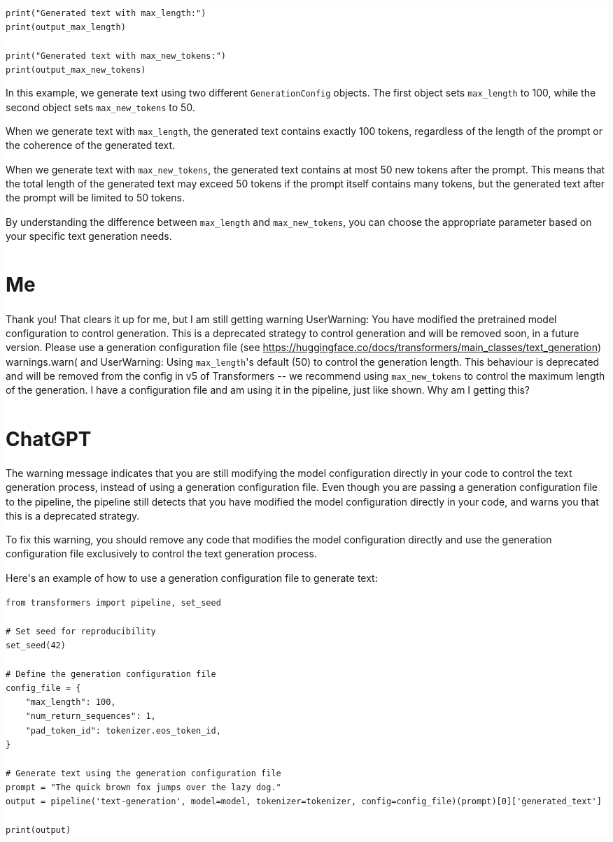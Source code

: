 ```
print("Generated text with max_length:")
print(output_max_length)

print("Generated text with max_new_tokens:")
print(output_max_new_tokens)
```

In this example, we generate text using two different `GenerationConfig` objects. The first object sets `max_length` to 100, while the second object sets `max_new_tokens` to 50.

When we generate text with `max_length`, the generated text contains exactly 100 tokens, regardless of the length of the prompt or the coherence of the generated text.

When we generate text with `max_new_tokens`, the generated text contains at most 50 new tokens after the prompt. This means that the total length of the generated text may exceed 50 tokens if the prompt itself contains many tokens, but the generated text after the prompt will be limited to 50 tokens.

By understanding the difference between `max_length` and `max_new_tokens`, you can choose the appropriate parameter based on your specific text generation needs.

# Me
Thank you! That clears it up for me, but I am still getting warning UserWarning: You have modified the pretrained model configuration to control generation. This is a deprecated strategy to control generation and will be removed soon, in a future version. Please use a generation configuration file (see https://huggingface.co/docs/transformers/main_classes/text_generation)
  warnings.warn( and UserWarning: Using `max_length`'s default (50) to control the generation length. This behaviour is deprecated and will be removed from the config in v5 of Transformers -- we recommend using `max_new_tokens` to control the maximum length of the generation. I have a configuration file and am using it in the pipeline, just like shown. Why am I getting this?

# ChatGPT
The warning message indicates that you are still modifying the model configuration directly in your code to control the text generation process, instead of using a generation configuration file. Even though you are passing a generation configuration file to the pipeline, the pipeline still detects that you have modified the model configuration directly in your code, and warns you that this is a deprecated strategy.

To fix this warning, you should remove any code that modifies the model configuration directly and use the generation configuration file exclusively to control the text generation process.

Here's an example of how to use a generation configuration file to generate text:

```
from transformers import pipeline, set_seed

# Set seed for reproducibility
set_seed(42)

# Define the generation configuration file
config_file = {
    "max_length": 100,
    "num_return_sequences": 1,
    "pad_token_id": tokenizer.eos_token_id,
}

# Generate text using the generation configuration file
prompt = "The quick brown fox jumps over the lazy dog."
output = pipeline('text-generation', model=model, tokenizer=tokenizer, config=config_file)(prompt)[0]['generated_text']

print(output)
```
